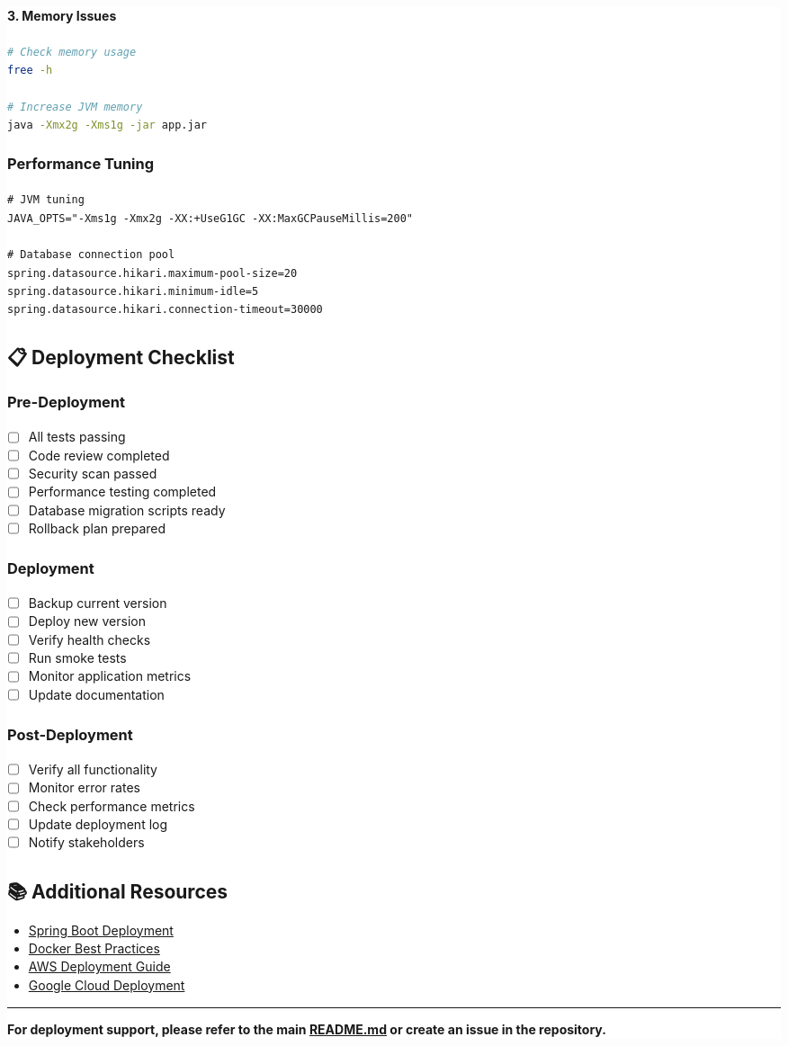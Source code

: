 #### 3. Memory Issues
```bash
# Check memory usage
free -h

# Increase JVM memory
java -Xmx2g -Xms1g -jar app.jar
```

### Performance Tuning
```properties
# JVM tuning
JAVA_OPTS="-Xms1g -Xmx2g -XX:+UseG1GC -XX:MaxGCPauseMillis=200"

# Database connection pool
spring.datasource.hikari.maximum-pool-size=20
spring.datasource.hikari.minimum-idle=5
spring.datasource.hikari.connection-timeout=30000
```

## 📋 Deployment Checklist

### Pre-Deployment
- [ ] All tests passing
- [ ] Code review completed
- [ ] Security scan passed
- [ ] Performance testing completed
- [ ] Database migration scripts ready
- [ ] Rollback plan prepared

### Deployment
- [ ] Backup current version
- [ ] Deploy new version
- [ ] Verify health checks
- [ ] Run smoke tests
- [ ] Monitor application metrics
- [ ] Update documentation

### Post-Deployment
- [ ] Verify all functionality
- [ ] Monitor error rates
- [ ] Check performance metrics
- [ ] Update deployment log
- [ ] Notify stakeholders

## 📚 Additional Resources

- [Spring Boot Deployment](https://docs.spring.io/spring-boot/docs/current/reference/html/deployment.html)
- [Docker Best Practices](https://docs.docker.com/develop/dev-best-practices/)
- [AWS Deployment Guide](https://aws.amazon.com/getting-started/)
- [Google Cloud Deployment](https://cloud.google.com/docs/deployment)

---

**For deployment support, please refer to the main [README.md](README.md) or create an issue in the repository.**

